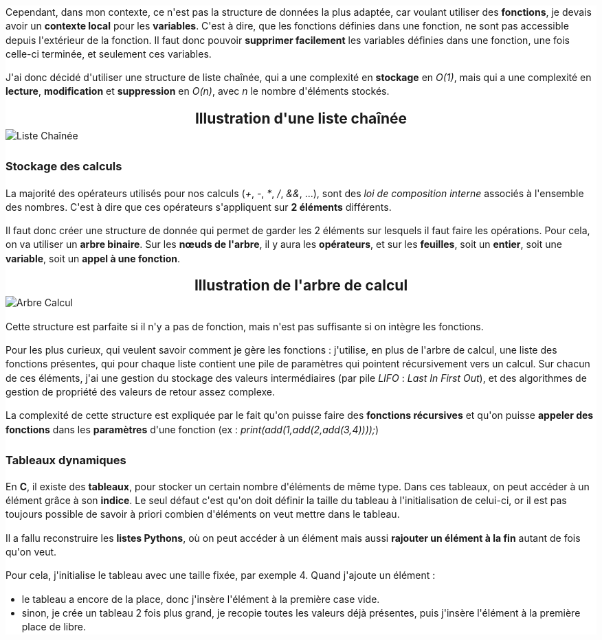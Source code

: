 Cependant, dans mon contexte, ce n'est pas la structure de données la plus adaptée, car voulant utiliser des **fonctions**, je devais avoir un **contexte local** pour les **variables**. C'est à dire, que les fonctions définies dans une fonction, ne sont pas accessible depuis l'extérieur de la fonction. Il faut donc pouvoir **supprimer facilement** les variables définies dans une fonction, une fois celle-ci terminée, et seulement ces variables.

J'ai donc décidé d'utiliser une structure de liste chaînée, qui a une complexité en **stockage** en *O(1)*, mais qui a une complexité en **lecture**, **modification** et **suppression** en *O(n)*, avec *n* le nombre d'éléments stockés.

<strong style="text-align:center;width:100%;display:block;font-size:1.5rem;">Illustration d'une liste chaînée</strong>
<img src="../../Image/listeChainee.jpg" alt="Liste Chaînée" style="height: 400px; margin: 0 auto; border: 0" />

<h3 id="h4-2">Stockage des calculs</h3>

La majorité des opérateurs utilisés pour nos calculs (*+*, *-*, *\**, */*, *&&*, ...), sont des *loi de composition interne* associés à l'ensemble des nombres. C'est à dire que ces opérateurs s'appliquent sur **2 éléments** différents.

Il faut donc créer une structure de donnée qui permet de garder les 2 éléments sur lesquels il faut faire les opérations. Pour cela, on va utiliser un **arbre binaire**.
Sur les **nœuds de l'arbre**, il y aura les **opérateurs**, et sur les **feuilles**, soit un **entier**, soit une **variable**, soit un **appel à une fonction**.

<strong style="text-align:center;width:100%;display:block;font-size:1.5rem;">Illustration de l'arbre de calcul</strong>
<img src="../../Image/calcTree.jpg" alt="Arbre Calcul" style="height: 400px; margin: 0 auto; border: 0"/>

Cette structure est parfaite si il n'y a pas de fonction, mais n'est pas suffisante si on intègre les fonctions.

Pour les plus curieux, qui veulent savoir comment je gère les fonctions : j'utilise, en plus de l'arbre de calcul, une liste des fonctions présentes, qui pour chaque liste contient une pile de paramètres qui pointent récursivement vers un calcul. Sur chacun de ces éléments, j'ai une gestion du stockage des valeurs intermédiaires (par pile *LIFO* : *Last In First Out*), et des algorithmes de gestion de propriété des valeurs de retour assez complexe.

La complexité de cette structure est expliquée par le fait qu'on puisse faire des **fonctions récursives** et qu'on puisse **appeler des fonctions** dans les **paramètres** d'une fonction (ex : *print(add(1,add(2,add(3,4))));*)

<h3 id="h4-3">Tableaux dynamiques</h3>

En **C**, il existe des **tableaux**, pour stocker un certain nombre d'éléments de même type.
Dans ces tableaux, on peut accéder à un élément grâce à son **indice**. Le seul défaut c'est qu'on doit définir la taille du tableau à l'initialisation de celui-ci, or il est pas toujours possible de savoir à priori combien d'éléments on veut mettre dans le tableau.

Il a fallu reconstruire les **listes Pythons**, où on peut accéder à un élément mais aussi **rajouter un élément à la fin** autant de fois qu'on veut.

Pour cela, j'initialise le tableau avec une taille fixée, par exemple 4.
Quand j'ajoute un élément :
- le tableau a encore de la place, donc j'insère l'élément à la première case vide.
- sinon, je crée un tableau 2 fois plus grand, je recopie toutes les valeurs déjà présentes, puis j'insère l'élément à la première place de libre.
